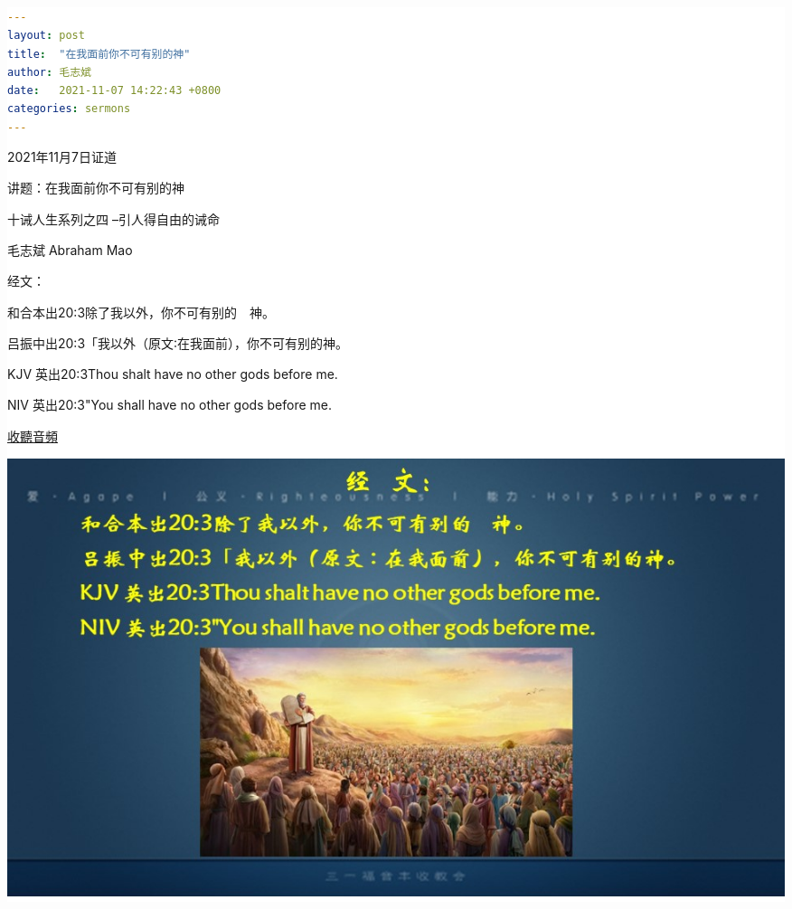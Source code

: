 ```yaml
---
layout: post
title:  "在我面前你不可有别的神"
author: 毛志斌
date:   2021-11-07 14:22:43 +0800
categories: sermons
---
```


2021年11月7日证道

讲题：在我面前你不可有别的神

十诫人生系列之四 –引人得自由的诫命

毛志斌 Abraham Mao

经文：

和合本出20:3除了我以外，你不可有别的　神。

吕振中出20:3「我以外（原文∶在我面前），你不可有别的神。

KJV 英出20:3Thou shalt have no other gods before me.

NIV 英出20:3"You shall have no other gods before me.

[收聽音頻](/audios/20211107-Recording.m4a)  

![Slide2](/images/no-other-god/Slide2.JPG)
